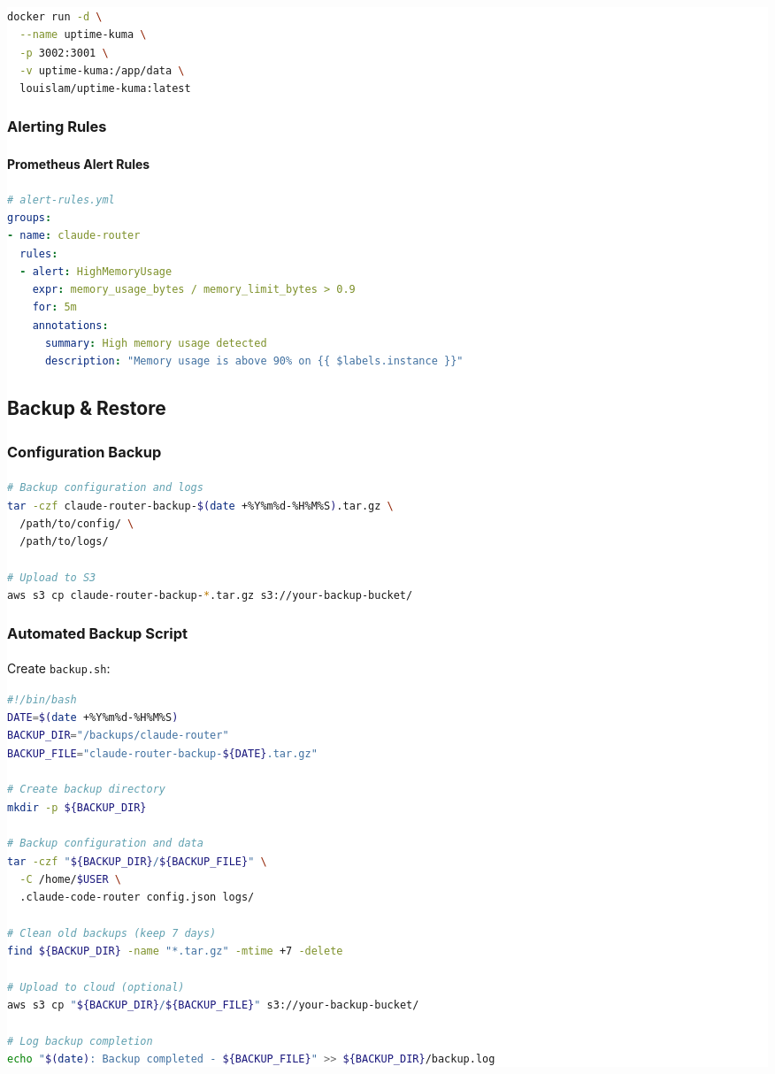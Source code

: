 ```bash
docker run -d \
  --name uptime-kuma \
  -p 3002:3001 \
  -v uptime-kuma:/app/data \
  louislam/uptime-kuma:latest
```

### Alerting Rules

#### Prometheus Alert Rules

```yaml
# alert-rules.yml
groups:
- name: claude-router
  rules:
  - alert: HighMemoryUsage
    expr: memory_usage_bytes / memory_limit_bytes > 0.9
    for: 5m
    annotations:
      summary: High memory usage detected
      description: "Memory usage is above 90% on {{ $labels.instance }}"
```

## Backup & Restore

### Configuration Backup

```bash
# Backup configuration and logs
tar -czf claude-router-backup-$(date +%Y%m%d-%H%M%S).tar.gz \
  /path/to/config/ \
  /path/to/logs/

# Upload to S3
aws s3 cp claude-router-backup-*.tar.gz s3://your-backup-bucket/
```

### Automated Backup Script

Create `backup.sh`:

```bash
#!/bin/bash
DATE=$(date +%Y%m%d-%H%M%S)
BACKUP_DIR="/backups/claude-router"
BACKUP_FILE="claude-router-backup-${DATE}.tar.gz"

# Create backup directory
mkdir -p ${BACKUP_DIR}

# Backup configuration and data
tar -czf "${BACKUP_DIR}/${BACKUP_FILE}" \
  -C /home/$USER \
  .claude-code-router config.json logs/

# Clean old backups (keep 7 days)
find ${BACKUP_DIR} -name "*.tar.gz" -mtime +7 -delete

# Upload to cloud (optional)
aws s3 cp "${BACKUP_DIR}/${BACKUP_FILE}" s3://your-backup-bucket/

# Log backup completion
echo "$(date): Backup completed - ${BACKUP_FILE}" >> ${BACKUP_DIR}/backup.log
```